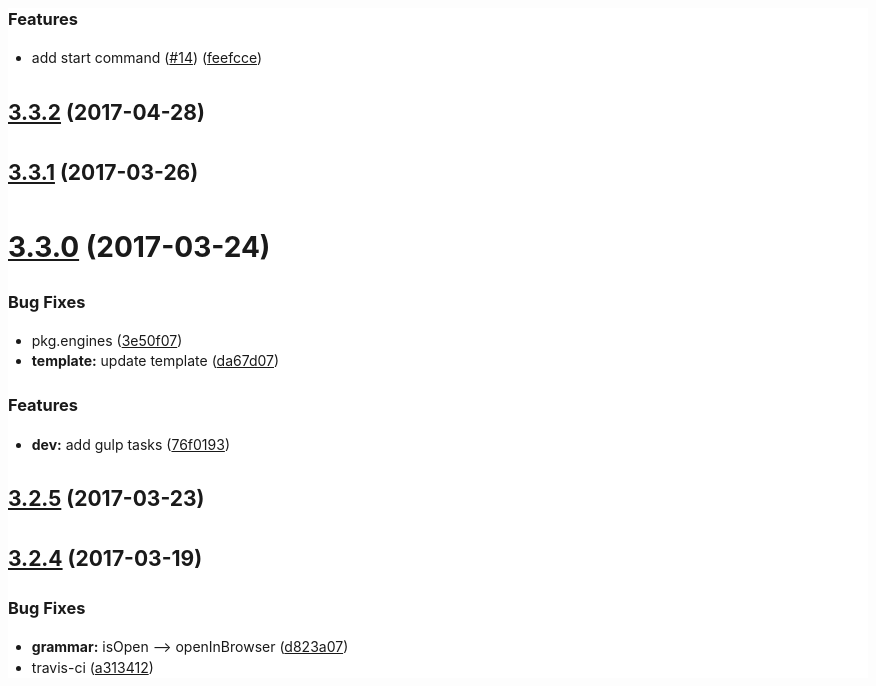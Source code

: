 
### Features

* add start command ([#14](https://github.com/QingWei-Li/docsify-cli/issues/14)) ([feefcce](https://github.com/QingWei-Li/docsify-cli/commit/feefcce))



<a name="3.3.2"></a>
## [3.3.2](https://github.com/QingWei-Li/docsify-cli/compare/v3.3.1...v3.3.2) (2017-04-28)



<a name="3.3.1"></a>
## [3.3.1](https://github.com/QingWei-Li/docsify-cli/compare/v3.3.0...v3.3.1) (2017-03-26)



<a name="3.3.0"></a>
# [3.3.0](https://github.com/QingWei-Li/docsify-cli/compare/v3.2.5...v3.3.0) (2017-03-24)


### Bug Fixes

* pkg.engines ([3e50f07](https://github.com/QingWei-Li/docsify-cli/commit/3e50f07))
* **template:** update template ([da67d07](https://github.com/QingWei-Li/docsify-cli/commit/da67d07))


### Features

* **dev:** add gulp tasks ([76f0193](https://github.com/QingWei-Li/docsify-cli/commit/76f0193))



<a name="3.2.5"></a>
## [3.2.5](https://github.com/QingWei-Li/docsify-cli/compare/v3.2.4...v3.2.5) (2017-03-23)



<a name="3.2.4"></a>
## [3.2.4](https://github.com/QingWei-Li/docsify-cli/compare/v3.2.3...v3.2.4) (2017-03-19)


### Bug Fixes

* **grammar:** isOpen --> openInBrowser ([d823a07](https://github.com/QingWei-Li/docsify-cli/commit/d823a07))
* travis-ci ([a313412](https://github.com/QingWei-Li/docsify-cli/commit/a313412))
